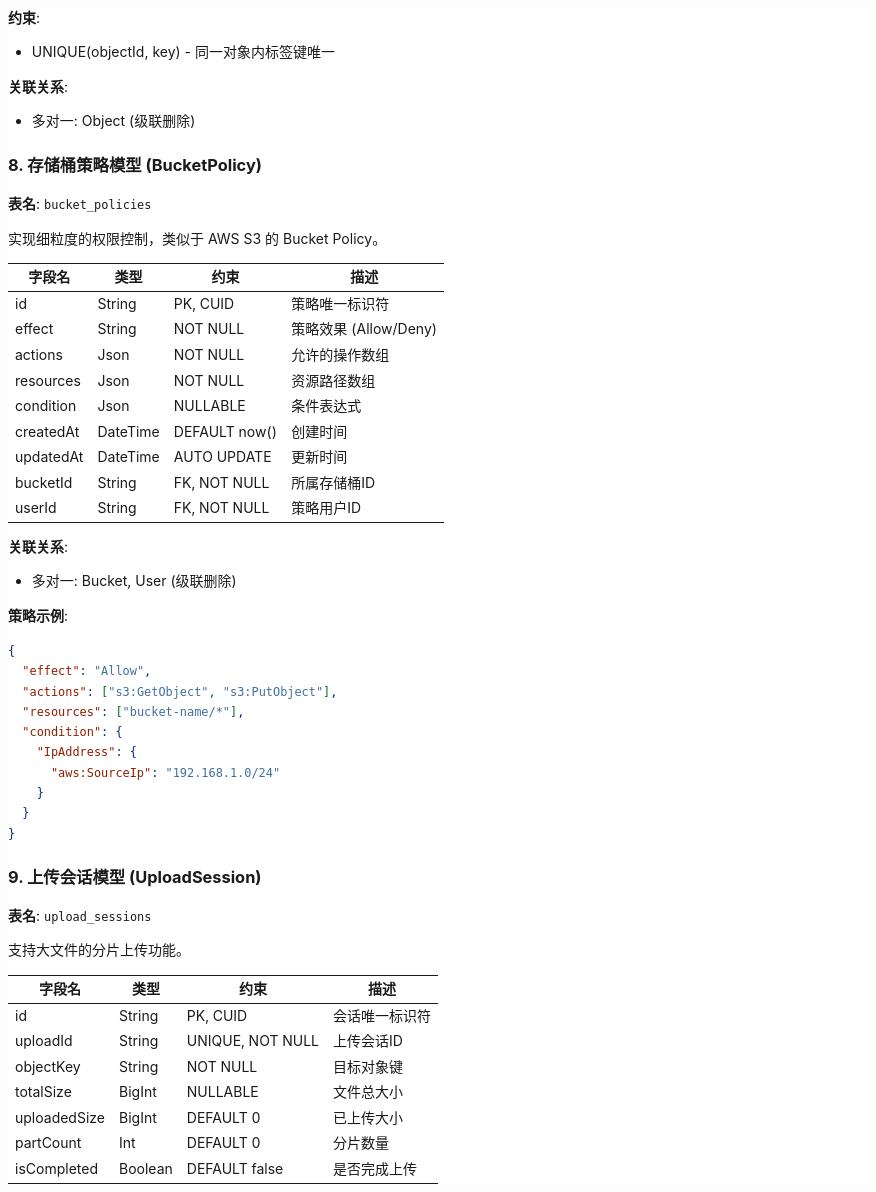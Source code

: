 **约束**:
- UNIQUE(objectId, key) - 同一对象内标签键唯一

**关联关系**:
- 多对一: Object (级联删除)

### 8. 存储桶策略模型 (BucketPolicy)

**表名**: `bucket_policies`

实现细粒度的权限控制，类似于 AWS S3 的 Bucket Policy。

| 字段名 | 类型 | 约束 | 描述 |
|--------|------|------|------|
| id | String | PK, CUID | 策略唯一标识符 |
| effect | String | NOT NULL | 策略效果 (Allow/Deny) |
| actions | Json | NOT NULL | 允许的操作数组 |
| resources | Json | NOT NULL | 资源路径数组 |
| condition | Json | NULLABLE | 条件表达式 |
| createdAt | DateTime | DEFAULT now() | 创建时间 |
| updatedAt | DateTime | AUTO UPDATE | 更新时间 |
| bucketId | String | FK, NOT NULL | 所属存储桶ID |
| userId | String | FK, NOT NULL | 策略用户ID |

**关联关系**:
- 多对一: Bucket, User (级联删除)

**策略示例**:
```json
{
  "effect": "Allow",
  "actions": ["s3:GetObject", "s3:PutObject"],
  "resources": ["bucket-name/*"],
  "condition": {
    "IpAddress": {
      "aws:SourceIp": "192.168.1.0/24"
    }
  }
}
```

### 9. 上传会话模型 (UploadSession)

**表名**: `upload_sessions`

支持大文件的分片上传功能。

| 字段名 | 类型 | 约束 | 描述 |
|--------|------|------|------|
| id | String | PK, CUID | 会话唯一标识符 |
| uploadId | String | UNIQUE, NOT NULL | 上传会话ID |
| objectKey | String | NOT NULL | 目标对象键 |
| totalSize | BigInt | NULLABLE | 文件总大小 |
| uploadedSize | BigInt | DEFAULT 0 | 已上传大小 |
| partCount | Int | DEFAULT 0 | 分片数量 |
| isCompleted | Boolean | DEFAULT false | 是否完成上传 |